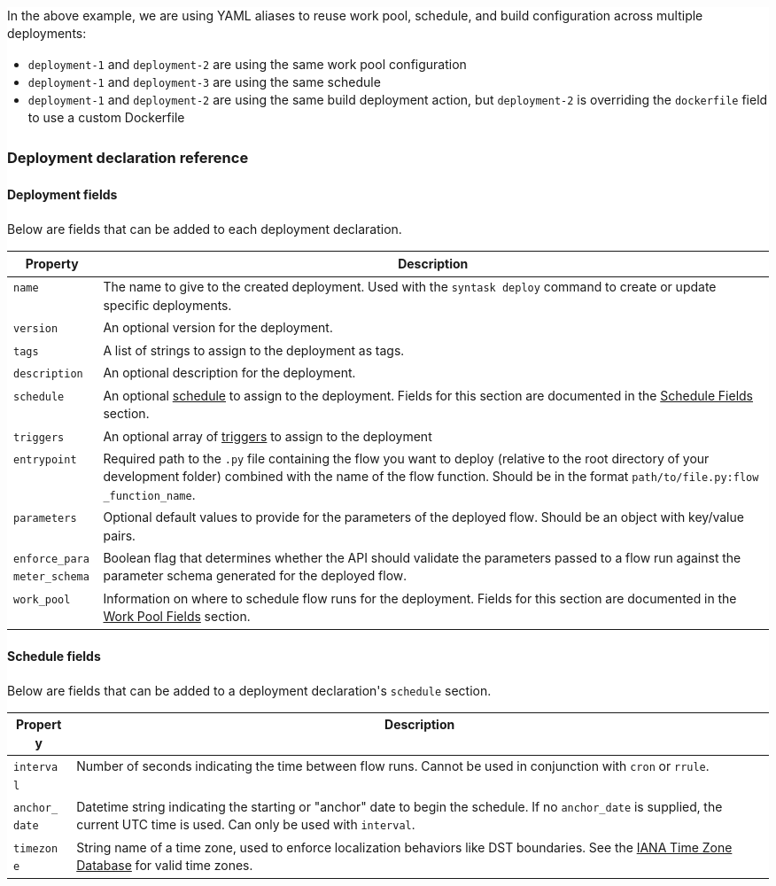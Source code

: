 In the above example, we are using YAML aliases to reuse work pool, schedule, and build configuration across multiple deployments:

- `deployment-1` and `deployment-2` are using the same work pool configuration
- `deployment-1` and `deployment-3` are using the same schedule
- `deployment-1` and `deployment-2` are using the same build deployment action, but `deployment-2` is overriding the `dockerfile` field to use a custom Dockerfile

### Deployment declaration reference

#### Deployment fields

Below are fields that can be added to each deployment declaration.

| Property                                   | Description                                                                                                                                                                                                                                                                              |
| ------------------------------------------ | ---------------------------------------------------------------------------------------------------------------------------------------------------------------------------------------------------------------------------------------------------------------------------------------- |
| `name`                                     | The name to give to the created deployment. Used with the `syntask deploy` command to create or update specific deployments.                                                                                                                                                             |
| `version`                                  | An optional version for the deployment.                                                                                                                                                                                                                                                  |
| `tags`                                     | A list of strings to assign to the deployment as tags.                                                                                                                                                                                                                                   |
| <span class="no-wrap">`description`</span> | An optional description for the deployment.                                                                                                                                                                                                                                              |
| `schedule`                                 | An optional [schedule](/concepts/schedules) to assign to the deployment. Fields for this section are documented in the [Schedule Fields](#schedule-fields) section.                                                                                                                      |
| `triggers`                                  | An optional array of [triggers](/concepts/deployments/#create-a-flow-run-with-an-event-trigger) to assign to the deployment |
| `entrypoint`                               | Required path to the `.py` file containing the flow you want to deploy (relative to the root directory of your development folder) combined with the name of the flow function. Should be in the format `path/to/file.py:flow_function_name`. |
| `parameters`                               | Optional default values to provide for the parameters of the deployed flow. Should be an object with key/value pairs.                                                                                                                                                                    |
| <span class="no-wrap">`enforce_parameter_schema`</span>                              | Boolean flag that determines whether the API should validate the parameters passed to a flow run against the parameter schema generated for the deployed flow.                                                                                                                                                                    |
| `work_pool`                                | Information on where to schedule flow runs for the deployment. Fields for this section are documented in the [Work Pool Fields](#work-pool-fields) section.                                                                                                                              |

#### Schedule fields

Below are fields that can be added to a deployment declaration's `schedule` section.

| Property                                   | Description                                                                                                                                                                                                            |
| ------------------------------------------ | ---------------------------------------------------------------------------------------------------------------------------------------------------------------------------------------------------------------------- |
| `interval`                                 | Number of seconds indicating the time between flow runs. Cannot be used in conjunction with `cron` or `rrule`.                                                                                                         |
| <span class="no-wrap">`anchor_date`</span> | Datetime string indicating the starting or "anchor" date to begin the schedule. If no `anchor_date` is supplied, the current UTC time is used. Can only be used with `interval`.                                       |
| `timezone`                                 | String name of a time zone, used to enforce localization behaviors like DST boundaries. See the [IANA Time Zone Database](https://www.iana.org/time-zones) for valid time zones.                                       |